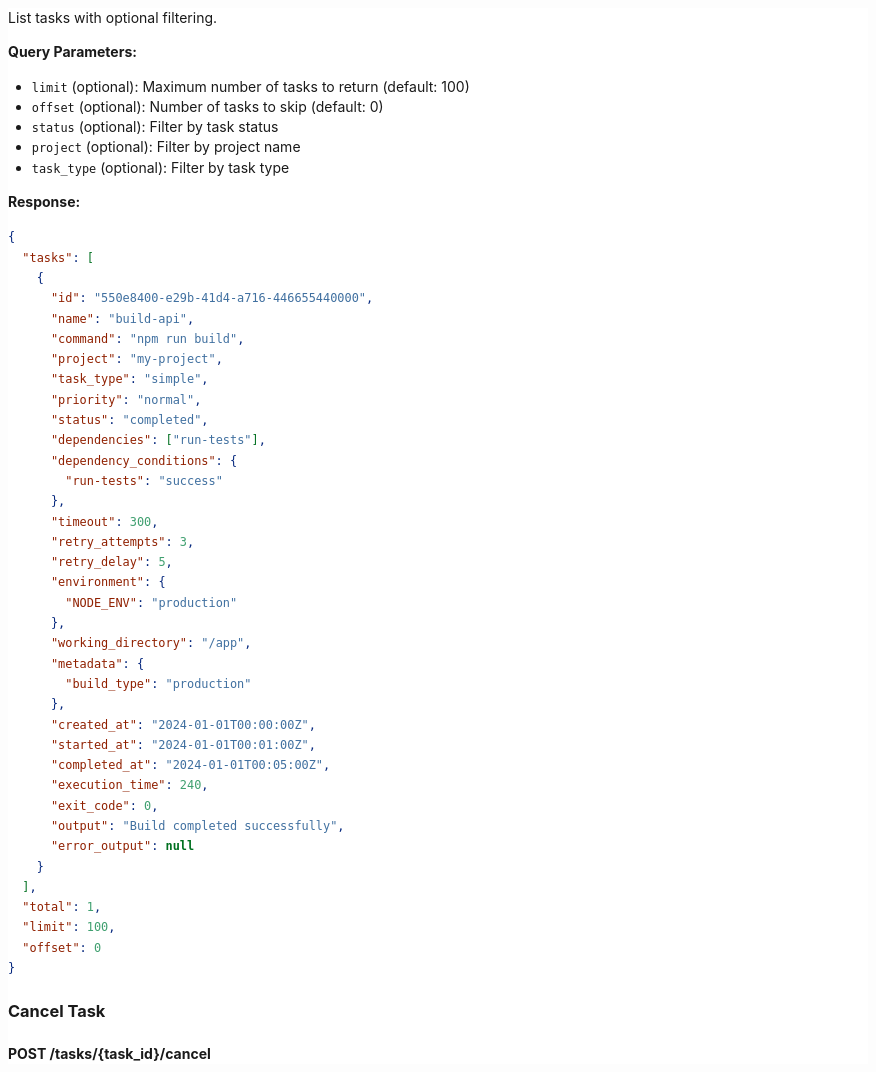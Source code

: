 List tasks with optional filtering.

**Query Parameters:**
- `limit` (optional): Maximum number of tasks to return (default: 100)
- `offset` (optional): Number of tasks to skip (default: 0)
- `status` (optional): Filter by task status
- `project` (optional): Filter by project name
- `task_type` (optional): Filter by task type

**Response:**
```json
{
  "tasks": [
    {
      "id": "550e8400-e29b-41d4-a716-446655440000",
      "name": "build-api",
      "command": "npm run build",
      "project": "my-project",
      "task_type": "simple",
      "priority": "normal",
      "status": "completed",
      "dependencies": ["run-tests"],
      "dependency_conditions": {
        "run-tests": "success"
      },
      "timeout": 300,
      "retry_attempts": 3,
      "retry_delay": 5,
      "environment": {
        "NODE_ENV": "production"
      },
      "working_directory": "/app",
      "metadata": {
        "build_type": "production"
      },
      "created_at": "2024-01-01T00:00:00Z",
      "started_at": "2024-01-01T00:01:00Z",
      "completed_at": "2024-01-01T00:05:00Z",
      "execution_time": 240,
      "exit_code": 0,
      "output": "Build completed successfully",
      "error_output": null
    }
  ],
  "total": 1,
  "limit": 100,
  "offset": 0
}
```

### Cancel Task

#### POST /tasks/{task_id}/cancel
